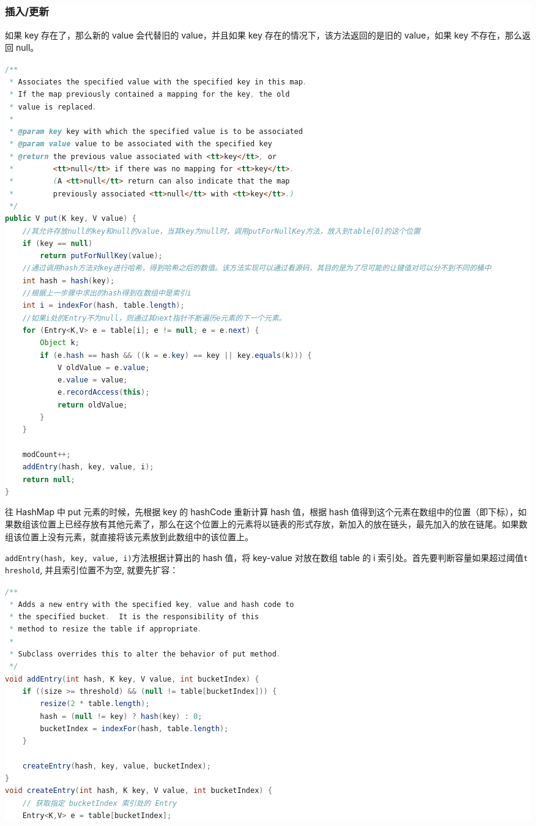 ### 插入/更新
如果 key 存在了，那么新的 value 会代替旧的 value，并且如果 key 存在的情况下，该方法返回的是旧的 value，如果 key 不存在，那么返回 null。
```java
/**
 * Associates the specified value with the specified key in this map.
 * If the map previously contained a mapping for the key, the old
 * value is replaced.
 *
 * @param key key with which the specified value is to be associated
 * @param value value to be associated with the specified key
 * @return the previous value associated with <tt>key</tt>, or
 *         <tt>null</tt> if there was no mapping for <tt>key</tt>.
 *         (A <tt>null</tt> return can also indicate that the map
 *         previously associated <tt>null</tt> with <tt>key</tt>.)
 */
public V put(K key, V value) {
    //其允许存放null的key和null的value，当其key为null时，调用putForNullKey方法，放入到table[0]的这个位置
    if (key == null)
        return putForNullKey(value);
    //通过调用hash方法对key进行哈希，得到哈希之后的数值。该方法实现可以通过看源码，其目的是为了尽可能的让键值对可以分不到不同的桶中
    int hash = hash(key);
    //根据上一步骤中求出的hash得到在数组中是索引i
    int i = indexFor(hash, table.length);
    //如果i处的Entry不为null，则通过其next指针不断遍历e元素的下一个元素。
    for (Entry<K,V> e = table[i]; e != null; e = e.next) {
        Object k;
        if (e.hash == hash && ((k = e.key) == key || key.equals(k))) {
            V oldValue = e.value;
            e.value = value;
            e.recordAccess(this);
            return oldValue;
        }
    }

    modCount++;
    addEntry(hash, key, value, i);
    return null;
}
```
往 HashMap 中 put 元素的时候，先根据 key 的 hashCode 重新计算 hash 值，根据 hash 值得到这个元素在数组中的位置（即下标），如果数组该位置上已经存放有其他元素了，那么在这个位置上的元素将以链表的形式存放，新加入的放在链头，最先加入的放在链尾。如果数组该位置上没有元素，就直接将该元素放到此数组中的该位置上。

`addEntry(hash, key, value, i)`方法根据计算出的 hash 值，将 key-value 对放在数组 table 的 i 索引处。首先要判断容量如果超过阈值`threshold`, 并且索引位置不为空, 就要先扩容：
```java
/**
 * Adds a new entry with the specified key, value and hash code to
 * the specified bucket.  It is the responsibility of this
 * method to resize the table if appropriate.
 *
 * Subclass overrides this to alter the behavior of put method.
 */
void addEntry(int hash, K key, V value, int bucketIndex) {
    if ((size >= threshold) && (null != table[bucketIndex])) {
        resize(2 * table.length);
        hash = (null != key) ? hash(key) : 0;
        bucketIndex = indexFor(hash, table.length);
    }

    createEntry(hash, key, value, bucketIndex);
}
void createEntry(int hash, K key, V value, int bucketIndex) {
    // 获取指定 bucketIndex 索引处的 Entry
    Entry<K,V> e = table[bucketIndex];
```